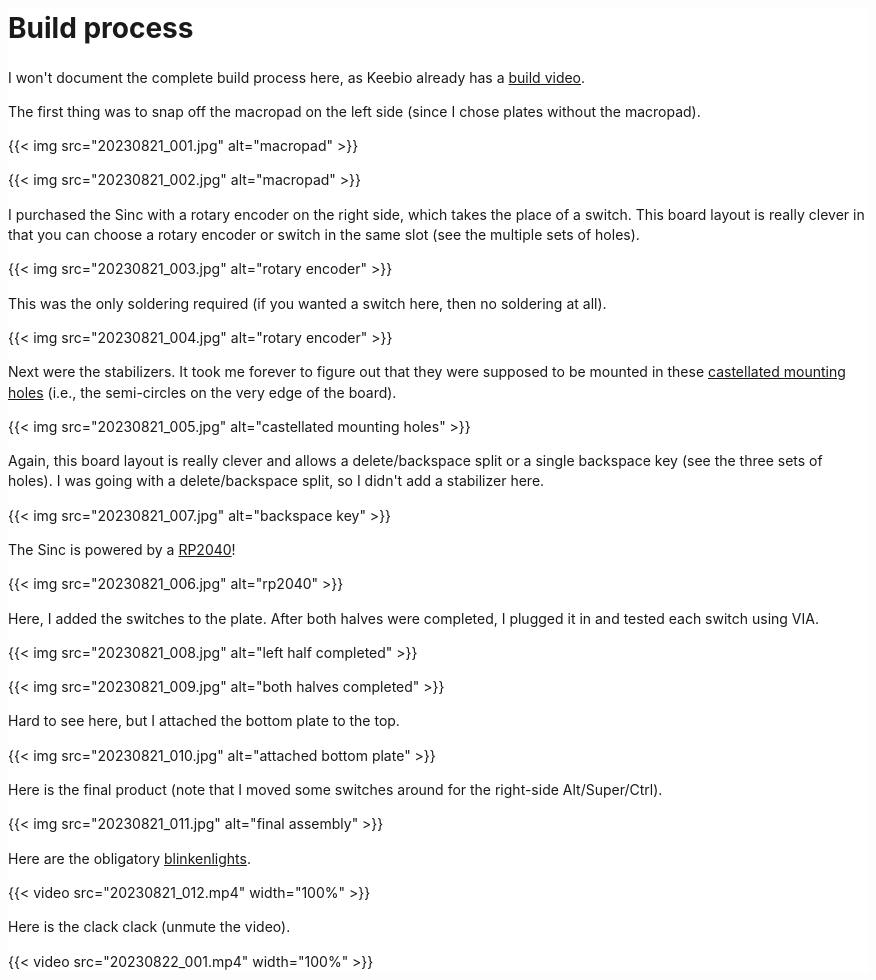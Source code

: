 # Build process

I won't document the complete build process here, as Keebio already has a [build video](https://www.youtube.com/watch?v=M0lVrFJ1gDc).

The first thing was to snap off the macropad on the left side (since I chose plates without the macropad).

{{< img src="20230821_001.jpg" alt="macropad" >}}

{{< img src="20230821_002.jpg" alt="macropad" >}}

I purchased the Sinc with a rotary encoder on the right side, which takes the place of a switch. This board layout is really clever in that you can choose a rotary encoder or switch in the same slot (see the multiple sets of holes).

{{< img src="20230821_003.jpg" alt="rotary encoder" >}}

This was the only soldering required (if you wanted a switch here, then no soldering at all).

{{< img src="20230821_004.jpg" alt="rotary encoder" >}}

Next were the stabilizers. It took me forever to figure out that they were supposed to be mounted in these [castellated mounting holes](https://www.pcbdirectory.com/community/what-are-castellated-holes-on-a-pcb) (i.e., the semi-circles on the very edge of the board).

{{< img src="20230821_005.jpg" alt="castellated mounting holes" >}}

Again, this board layout is really clever and allows a delete/backspace split or a single backspace key (see the three sets of holes). I was going with a delete/backspace split, so I didn't add a stabilizer here.

{{< img src="20230821_007.jpg" alt="backspace key" >}}

The Sinc is powered by a [RP2040](https://www.raspberrypi.com/products/rp2040/)!

{{< img src="20230821_006.jpg" alt="rp2040" >}}

Here, I added the switches to the plate. After both halves were completed, I plugged it in and tested each switch using VIA.

{{< img src="20230821_008.jpg" alt="left half completed" >}}

{{< img src="20230821_009.jpg" alt="both halves completed" >}}

Hard to see here, but I attached the bottom plate to the top.

{{< img src="20230821_010.jpg" alt="attached bottom plate" >}}

Here is the final product (note that I moved some switches around for the right-side Alt/Super/Ctrl).

{{< img src="20230821_011.jpg" alt="final assembly" >}}

Here are the obligatory [blinkenlights](https://en.wikipedia.org/wiki/Blinkenlights).

{{< video src="20230821_012.mp4" width="100%" >}}

Here is the clack clack (unmute the video).

{{< video src="20230822_001.mp4" width="100%" >}}
